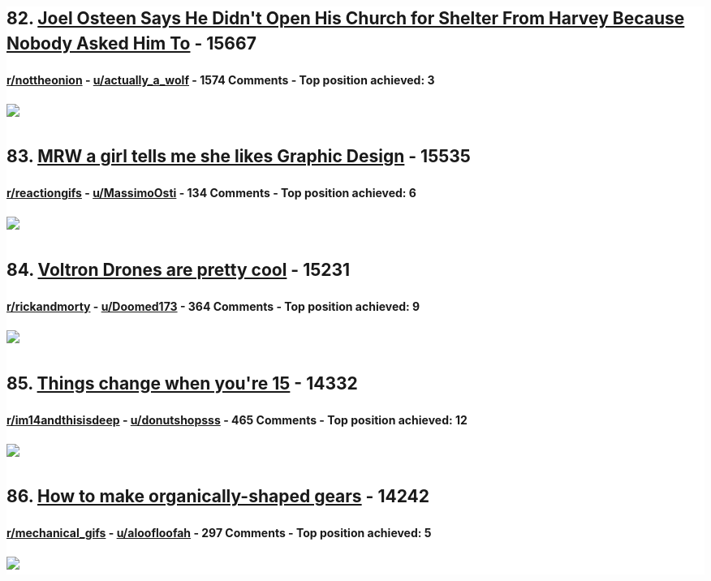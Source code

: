 ## 82. [Joel Osteen Says He Didn't Open His Church for Shelter From Harvey Because Nobody Asked Him To](http://reddit.com/r/nottheonion/comments/6x2ks5/joel_osteen_says_he_didnt_open_his_church_for/) - 15667
#### [r/nottheonion](http://reddit.com/r/nottheonion) - [u/actually_a_wolf](http://reddit.com/u/actually_a_wolf) - 1574 Comments - Top position achieved: 3

<a href="http://splinternews.com/joel-osteen-says-he-didnt-open-his-church-for-shelter-b-1798623154"><img src="https://b.thumbs.redditmedia.com/LL6n6nhn1x4hxDc_pYWO8wmL0nDyipTNDdXFtETSsik.jpg"></img></a>

## 83. [MRW a girl tells me she likes Graphic Design](http://reddit.com/r/reactiongifs/comments/6wxusn/mrw_a_girl_tells_me_she_likes_graphic_design/) - 15535
#### [r/reactiongifs](http://reddit.com/r/reactiongifs) - [u/MassimoOsti](http://reddit.com/u/MassimoOsti) - 134 Comments - Top position achieved: 6

<a href="http://i.imgur.com/k48eAyh.gifv"><img src="https://b.thumbs.redditmedia.com/-ILYYRbhfRqobWHLKQD6TmzwBXvM1ZyM_JtMfdoFxaA.jpg"></img></a>

## 84. [Voltron Drones are pretty cool](http://reddit.com/r/rickandmorty/comments/6wym8y/voltron_drones_are_pretty_cool/) - 15231
#### [r/rickandmorty](http://reddit.com/r/rickandmorty) - [u/Doomed173](http://reddit.com/u/Doomed173) - 364 Comments - Top position achieved: 9

<a href="http://i.imgur.com/g4GRI9F.gifv"><img src="spoiler"></img></a>

## 85. [Things change when you're 15](http://reddit.com/r/im14andthisisdeep/comments/6x0ui9/things_change_when_youre_15/) - 14332
#### [r/im14andthisisdeep](http://reddit.com/r/im14andthisisdeep) - [u/donutshopsss](http://reddit.com/u/donutshopsss) - 465 Comments - Top position achieved: 12

<a href="https://i.redd.it/0iv5pdmswwiz.jpg"><img src="https://a.thumbs.redditmedia.com/zpu_WDI97PZozgCQ9B2ADG8xiUTpO8MsxhsHb8EKsj0.jpg"></img></a>

## 86. [How to make organically-shaped gears](http://reddit.com/r/mechanical_gifs/comments/6x2c4f/how_to_make_organicallyshaped_gears/) - 14242
#### [r/mechanical_gifs](http://reddit.com/r/mechanical_gifs) - [u/aloofloofah](http://reddit.com/u/aloofloofah) - 297 Comments - Top position achieved: 5

<a href="https://i.imgur.com/tig3sGP.gifv"><img src="https://a.thumbs.redditmedia.com/ss2--ehOpN0A-nhldRlWaheCMoXPLvgkje_-VKUVHl8.jpg"></img></a>
